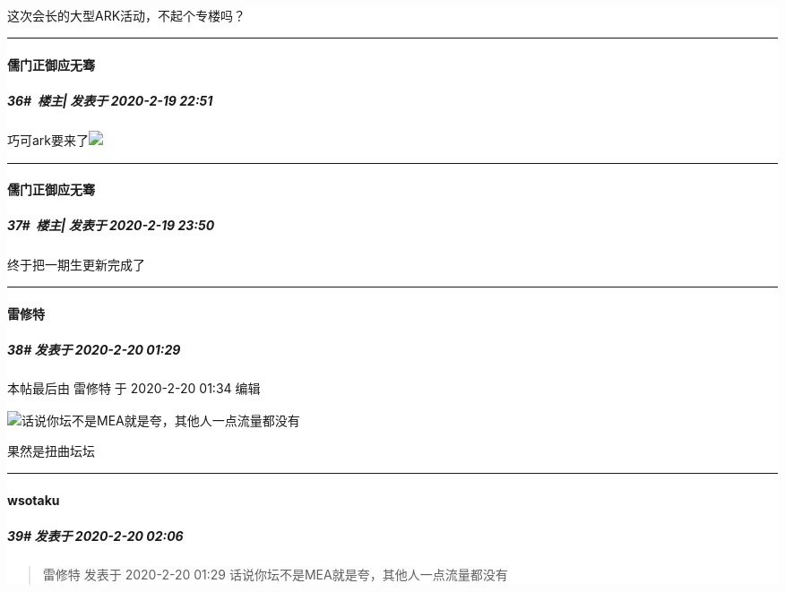 这次会长的大型ARK活动，不起个专楼吗？







-----

####  儒门正御应无骞  
##### 36#         楼主| 发表于 2020-2-19 22:51




巧可ark要来了<img src="https://static.saraba1st.com/image/smiley/face2017/037.png" referrerpolicy="no-referrer">







-----

####  儒门正御应无骞  
##### 37#         楼主| 发表于 2020-2-19 23:50




终于把一期生更新完成了







-----

####  雷修特  
##### 38#       发表于 2020-2-20 01:29



 本帖最后由 雷修特 于 2020-2-20 01:34 编辑 

<img src="https://static.saraba1st.com/image/smiley/face2017/039.png" referrerpolicy="no-referrer">话说你坛不是MEA就是夸，其他人一点流量都没有

果然是扭曲坛坛








-----

####  wsotaku  
##### 39#       发表于 2020-2-20 02:06



<blockquote>雷修特 发表于 2020-2-20 01:29
话说你坛不是MEA就是夸，其他人一点流量都没有
